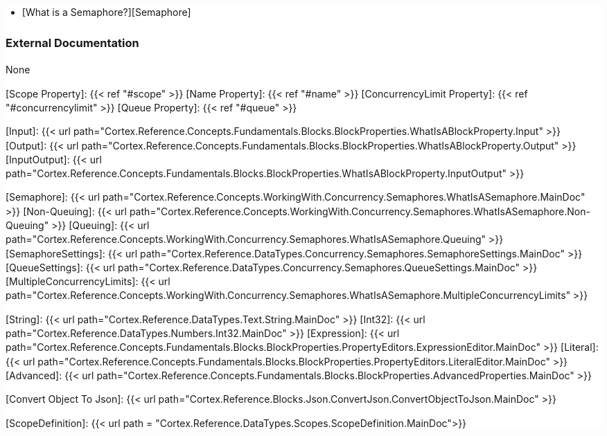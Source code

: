 - [What is a Semaphore?][Semaphore]

### External Documentation

None

[Scope Property]: {{< ref "#scope" >}}
[Name Property]: {{< ref "#name" >}}
[ConcurrencyLimit Property]: {{< ref "#concurrencylimit" >}}
[Queue Property]: {{< ref "#queue" >}}

[Input]: {{< url path="Cortex.Reference.Concepts.Fundamentals.Blocks.BlockProperties.WhatIsABlockProperty.Input" >}}
[Output]: {{< url path="Cortex.Reference.Concepts.Fundamentals.Blocks.BlockProperties.WhatIsABlockProperty.Output" >}}
[InputOutput]: {{< url path="Cortex.Reference.Concepts.Fundamentals.Blocks.BlockProperties.WhatIsABlockProperty.InputOutput" >}}

[Semaphore]: {{< url path="Cortex.Reference.Concepts.WorkingWith.Concurrency.Semaphores.WhatIsASemaphore.MainDoc" >}}
[Non-Queuing]: {{< url path="Cortex.Reference.Concepts.WorkingWith.Concurrency.Semaphores.WhatIsASemaphore.Non-Queuing" >}}
[Queuing]: {{< url path="Cortex.Reference.Concepts.WorkingWith.Concurrency.Semaphores.WhatIsASemaphore.Queuing" >}}
[SemaphoreSettings]: {{< url path="Cortex.Reference.DataTypes.Concurrency.Semaphores.SemaphoreSettings.MainDoc" >}}
[QueueSettings]: {{< url path="Cortex.Reference.DataTypes.Concurrency.Semaphores.QueueSettings.MainDoc" >}}
[MultipleConcurrencyLimits]: {{< url path="Cortex.Reference.Concepts.WorkingWith.Concurrency.Semaphores.WhatIsASemaphore.MultipleConcurrencyLimits" >}}

[String]: {{< url path="Cortex.Reference.DataTypes.Text.String.MainDoc" >}}
[Int32]: {{< url path="Cortex.Reference.DataTypes.Numbers.Int32.MainDoc" >}}
[Expression]: {{< url path="Cortex.Reference.Concepts.Fundamentals.Blocks.BlockProperties.PropertyEditors.ExpressionEditor.MainDoc" >}}
[Literal]: {{< url path="Cortex.Reference.Concepts.Fundamentals.Blocks.BlockProperties.PropertyEditors.LiteralEditor.MainDoc" >}}
[Advanced]: {{< url path="Cortex.Reference.Concepts.Fundamentals.Blocks.BlockProperties.AdvancedProperties.MainDoc" >}}

[Convert Object To Json]: {{< url path="Cortex.Reference.Blocks.Json.ConvertJson.ConvertObjectToJson.MainDoc" >}}

[ScopeDefinition]: {{< url path = "Cortex.Reference.DataTypes.Scopes.ScopeDefinition.MainDoc">}}
